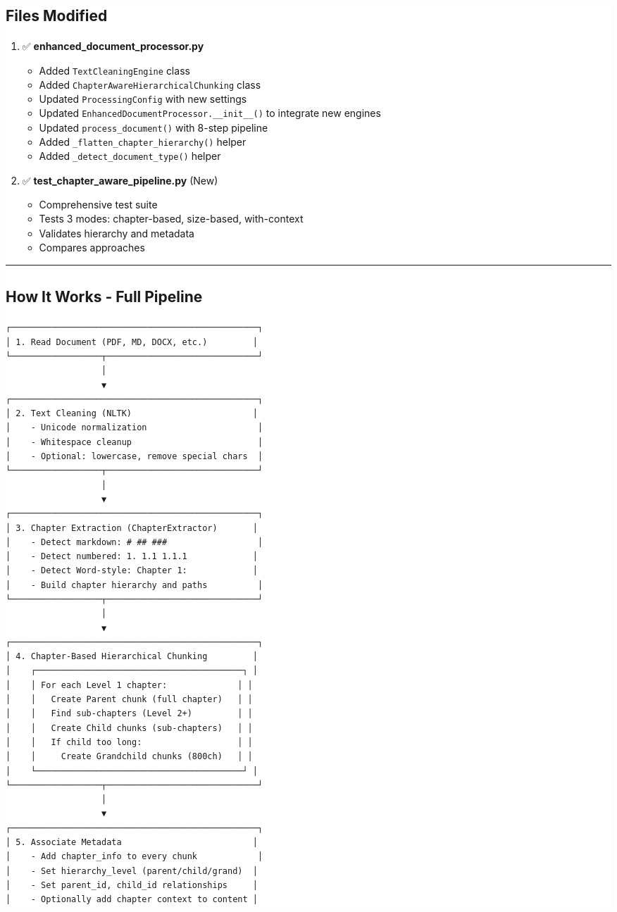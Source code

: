 
## Files Modified

1. ✅ **enhanced_document_processor.py**
   - Added `TextCleaningEngine` class
   - Added `ChapterAwareHierarchicalChunking` class
   - Updated `ProcessingConfig` with new settings
   - Updated `EnhancedDocumentProcessor.__init__()` to integrate new engines
   - Updated `process_document()` with 8-step pipeline
   - Added `_flatten_chapter_hierarchy()` helper
   - Added `_detect_document_type()` helper

2. ✅ **test_chapter_aware_pipeline.py** (New)
   - Comprehensive test suite
   - Tests 3 modes: chapter-based, size-based, with-context
   - Validates hierarchy and metadata
   - Compares approaches

---

## How It Works - Full Pipeline

```
┌─────────────────────────────────────────────────┐
│ 1. Read Document (PDF, MD, DOCX, etc.)         │
└──────────────────┬──────────────────────────────┘
                   │
                   ▼
┌─────────────────────────────────────────────────┐
│ 2. Text Cleaning (NLTK)                        │
│    - Unicode normalization                      │
│    - Whitespace cleanup                         │
│    - Optional: lowercase, remove special chars  │
└──────────────────┬──────────────────────────────┘
                   │
                   ▼
┌─────────────────────────────────────────────────┐
│ 3. Chapter Extraction (ChapterExtractor)       │
│    - Detect markdown: # ## ###                  │
│    - Detect numbered: 1. 1.1 1.1.1             │
│    - Detect Word-style: Chapter 1:             │
│    - Build chapter hierarchy and paths          │
└──────────────────┬──────────────────────────────┘
                   │
                   ▼
┌─────────────────────────────────────────────────┐
│ 4. Chapter-Based Hierarchical Chunking         │
│    ┌─────────────────────────────────────────┐ │
│    │ For each Level 1 chapter:              │ │
│    │   Create Parent chunk (full chapter)   │ │
│    │   Find sub-chapters (Level 2+)         │ │
│    │   Create Child chunks (sub-chapters)   │ │
│    │   If child too long:                   │ │
│    │     Create Grandchild chunks (800ch)   │ │
│    └─────────────────────────────────────────┘ │
└──────────────────┬──────────────────────────────┘
                   │
                   ▼
┌─────────────────────────────────────────────────┐
│ 5. Associate Metadata                          │
│    - Add chapter_info to every chunk            │
│    - Set hierarchy_level (parent/child/grand)  │
│    - Set parent_id, child_id relationships     │
│    - Optionally add chapter context to content │
```